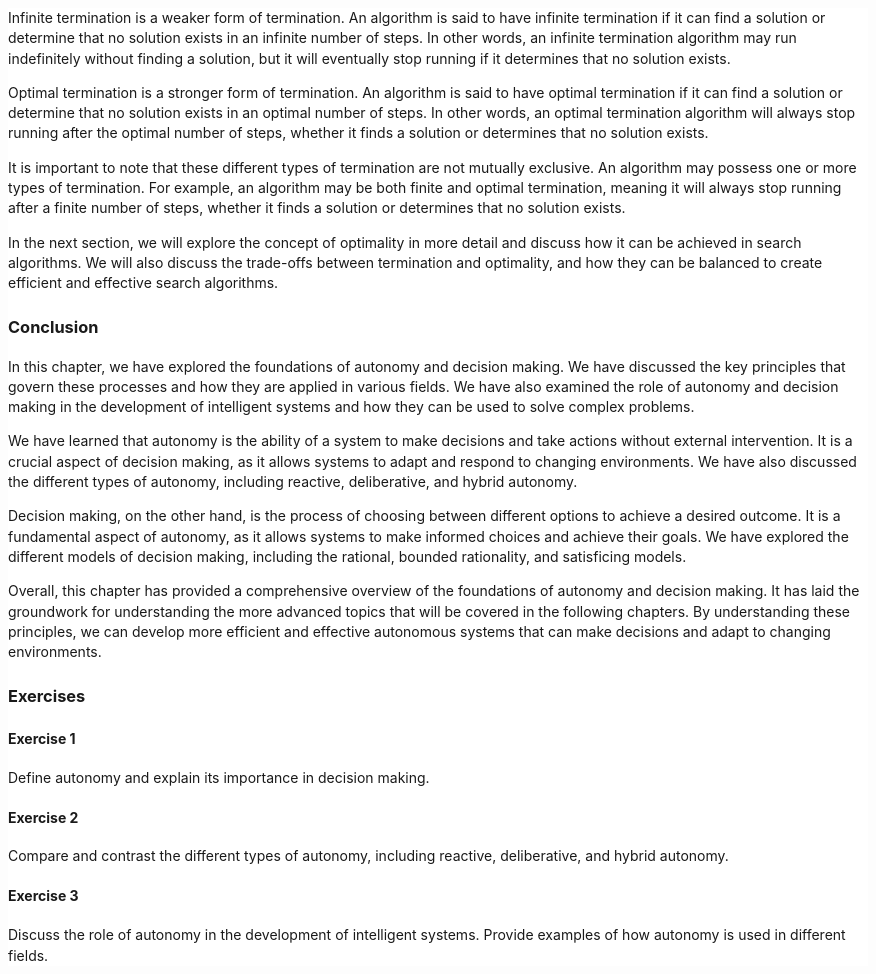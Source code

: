 Infinite termination is a weaker form of termination. An algorithm is said to have infinite termination if it can find a solution or determine that no solution exists in an infinite number of steps. In other words, an infinite termination algorithm may run indefinitely without finding a solution, but it will eventually stop running if it determines that no solution exists.

Optimal termination is a stronger form of termination. An algorithm is said to have optimal termination if it can find a solution or determine that no solution exists in an optimal number of steps. In other words, an optimal termination algorithm will always stop running after the optimal number of steps, whether it finds a solution or determines that no solution exists.

It is important to note that these different types of termination are not mutually exclusive. An algorithm may possess one or more types of termination. For example, an algorithm may be both finite and optimal termination, meaning it will always stop running after a finite number of steps, whether it finds a solution or determines that no solution exists.

In the next section, we will explore the concept of optimality in more detail and discuss how it can be achieved in search algorithms. We will also discuss the trade-offs between termination and optimality, and how they can be balanced to create efficient and effective search algorithms.

### Conclusion

In this chapter, we have explored the foundations of autonomy and decision making. We have discussed the key principles that govern these processes and how they are applied in various fields. We have also examined the role of autonomy and decision making in the development of intelligent systems and how they can be used to solve complex problems.

We have learned that autonomy is the ability of a system to make decisions and take actions without external intervention. It is a crucial aspect of decision making, as it allows systems to adapt and respond to changing environments. We have also discussed the different types of autonomy, including reactive, deliberative, and hybrid autonomy.

Decision making, on the other hand, is the process of choosing between different options to achieve a desired outcome. It is a fundamental aspect of autonomy, as it allows systems to make informed choices and achieve their goals. We have explored the different models of decision making, including the rational, bounded rationality, and satisficing models.

Overall, this chapter has provided a comprehensive overview of the foundations of autonomy and decision making. It has laid the groundwork for understanding the more advanced topics that will be covered in the following chapters. By understanding these principles, we can develop more efficient and effective autonomous systems that can make decisions and adapt to changing environments.

### Exercises

#### Exercise 1
Define autonomy and explain its importance in decision making.

#### Exercise 2
Compare and contrast the different types of autonomy, including reactive, deliberative, and hybrid autonomy.

#### Exercise 3
Discuss the role of autonomy in the development of intelligent systems. Provide examples of how autonomy is used in different fields.
